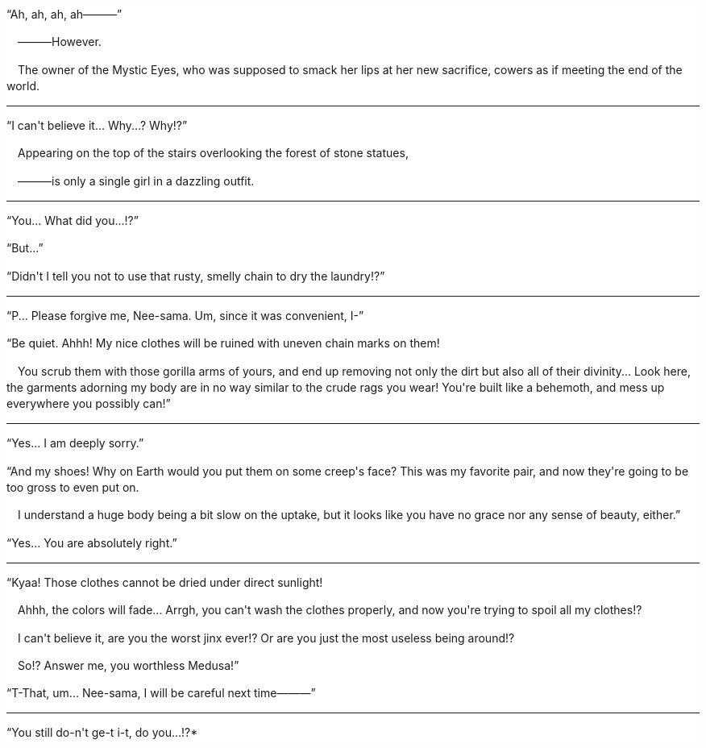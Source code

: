   
“Ah, ah, ah, ah―――”  
  
　―――However.  
  
　The owner of the Mystic Eyes, who was supposed to smack her lips at her new sacrifice, cowers as if meeting the end of the world.  
  
---  
  
“I can't believe it... Why...? Why!?”  
  
　Appearing on the top of the stairs overlooking the forest of stone statues,  
  
　―――is only a single girl in a dazzling outfit.  
  
---  
  
“You... What did you...!?”  
  
“But...”  
  
“Didn't I tell you not to use that rusty, smelly chain to dry the laundry!?”  
  
---  
  
“P... Please forgive me, Nee-sama. Um, since it was convenient, I-”  
  
“Be quiet. Ahhh! My nice clothes will be ruined with uneven chain marks on them!  
  
　You scrub them with those gorilla arms of yours, and end up removing not only the dirt but also all of their divinity... Look here, the garments adorning my body are in no way similar to the crude rags you wear! You're built like a behemoth, and mess up everywhere you possibly can!”  
  
---  
  
“Yes... I am deeply sorry.”  
  
“And my shoes! Why on Earth would you put them on some creep's face? This was my favorite pair, and now they're going to be too gross to even put on.  
  
　I understand a huge body being a bit slow on the uptake, but it looks like you have no grace nor any sense of beauty, either.”  
  
“Yes... You are absolutely right.”  
  
---  
  
“Kyaa! Those clothes cannot be dried under direct sunlight!  
  
　Ahhh, the colors will fade... Arrgh, you can't wash the clothes properly, and now you're trying to spoil all my clothes!?  
  
　I can't believe it, are you the worst jinx ever!? Or are you just the most useless being around!?  
  
　So!? Answer me, you worthless Medusa!”  
  
“T-That, um... Nee-sama, I will be careful next time―――”  
  
---  
  
“You still do-n't ge-t i-t, do you...!?*  
  